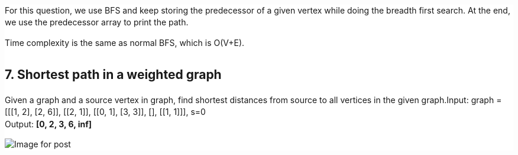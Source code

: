 For this question, we use BFS and keep storing the predecessor of a given vertex while doing the breadth first search. At the end, we use the predecessor array to print the path.

Time complexity is the same as normal BFS, which is O(V+E).

7\. Shortest path in a weighted graph
-------------------------------------

Given a graph and a source vertex in graph, find shortest distances from source to all vertices in the given graph.Input: graph = \[\[\[1, 2\], \[2, 6\]\], \[\[2, 1\]\], \[\[0, 1\], \[3, 3\]\], \[\], \[\[1, 1\]\]\], s=0  
Output: **\[0, 2, 3, 6, inf\]**

![Image for post](https://miro.medium.com/max/3126/1*TPDkarMgeeG5kRf8z1NxTA.jpeg)
